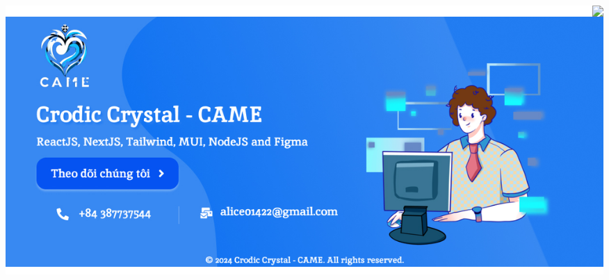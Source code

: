 <img align="right" src="https://visitor-badge.laobi.icu/badge?page_id=crodic.crodic">

<h1 align="center">
  <a href="https://github.com/Crodic">
    <img src="images/Banner.jpg">
  </a>
</h1>

<h5 align="center">